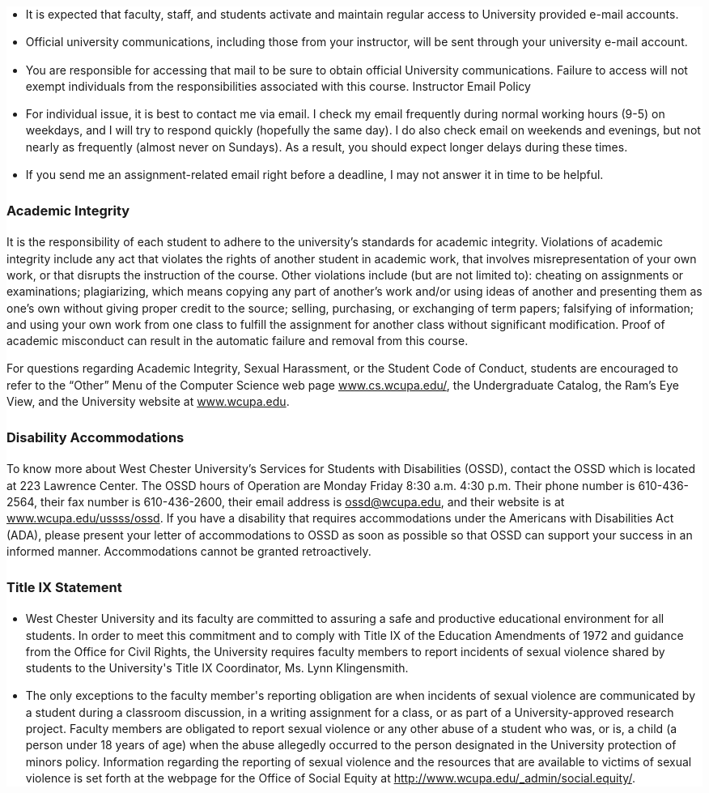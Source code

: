 - It is expected that faculty, staff, and students activate and maintain regular access to University provided e-mail accounts.

- Official university communications, including those from your instructor, will be sent through your university e-mail account.

- You are responsible for accessing that mail to be sure to obtain official University communications. Failure to access will not exempt individuals from the responsibilities associated with this course.
Instructor Email Policy

- For individual issue, it is best to contact me via email. I check my email frequently during normal working hours (9-5) on weekdays, and I will try to respond quickly (hopefully the same day). I do also check email on weekends and evenings, but not nearly as frequently (almost never on Sundays). As a result, you should expect longer delays during these times.

- If you send me an assignment-related email right before a deadline, I may not answer it in time to be helpful.


### Academic Integrity

It is the responsibility of each student to adhere to the university’s standards for academic integrity. Violations of academic integrity include any act that violates the rights of another student in academic work, that involves misrepresentation of your own work, or that disrupts the instruction of the course. Other violations include (but are not limited to): cheating on assignments or examinations; plagiarizing, which means copying any part of another’s work and/or using ideas of another and presenting them as one’s own without giving proper credit to the source; selling, purchasing, or exchanging of term papers; falsifying of information; and using your own work from one class to fulfill the assignment for another class without significant modification. Proof of academic misconduct can result in the automatic failure and removal from this course.

For questions regarding Academic Integrity, Sexual Harassment, or the Student Code of Conduct, students are encouraged to refer to the “Other” Menu of the Computer Science web page www.cs.wcupa.edu/, the Undergraduate Catalog, the Ram’s Eye View, and the University website at www.wcupa.edu.

### Disability Accommodations
To know more about West Chester University’s Services for Students with Disabilities (OSSD), contact the OSSD which is located at 223 Lawrence Center. The OSSD hours of Operation are Monday  Friday 8:30 a.m.  4:30 p.m. Their phone number is 610-436-2564, their fax number is 610-436-2600, their email address is ossd@wcupa.edu, and their website is at www.wcupa.edu/ussss/ossd.
If you have a disability that requires accommodations under the Americans with Disabilities Act (ADA), please present your letter of accommodations to OSSD as soon as possible so that OSSD can support your success in an informed manner. Accommodations cannot be granted retroactively.


### Title IX Statement

- West Chester University and its faculty are committed to assuring a safe and productive educational environment for all students. In order to meet this commitment and to comply with Title IX of the Education Amendments of 1972 and guidance from the Office for Civil Rights, the University requires faculty members to report incidents of sexual violence shared by students to the University's Title IX Coordinator, Ms. Lynn Klingensmith.

- The only exceptions to the faculty member's reporting obligation are when incidents of sexual violence are communicated by a student during a classroom discussion, in a writing assignment for a class, or as part of a University-approved research project. Faculty members are obligated to report sexual violence or any other abuse of a student who was, or is, a child (a person under 18 years of age) when the abuse allegedly occurred to the person designated in the University protection of minors policy. Information regarding the reporting of sexual violence and the resources that are available to victims of sexual violence is set forth at the webpage for the Office of Social Equity at http://www.wcupa.edu/_admin/social.equity/.
